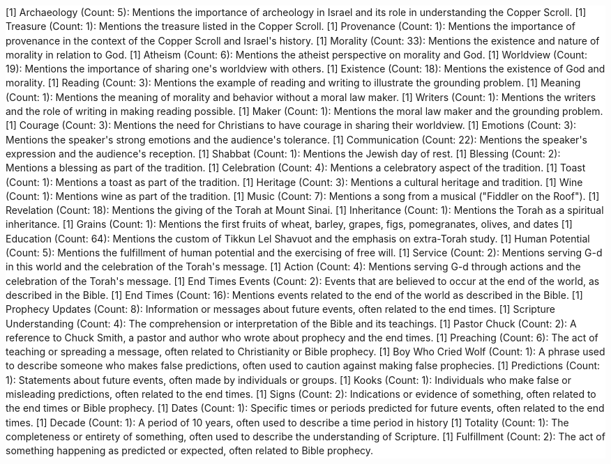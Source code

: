[1] Archaeology (Count: 5): Mentions the importance of archeology in Israel and its role in understanding the Copper Scroll.
[1] Treasure (Count: 1): Mentions the treasure listed in the Copper Scroll.
[1] Provenance (Count: 1): Mentions the importance of provenance in the context of the Copper Scroll and Israel's history.
[1] Morality (Count: 33): Mentions the existence and nature of morality in relation to God.
[1] Atheism (Count: 6): Mentions the atheist perspective on morality and God.
[1] Worldview (Count: 19): Mentions the importance of sharing one's worldview with others.
[1] Existence (Count: 18): Mentions the existence of God and morality.
[1] Reading (Count: 3): Mentions the example of reading and writing to illustrate the grounding problem.
[1] Meaning (Count: 1): Mentions the meaning of morality and behavior without a moral law maker.
[1] Writers (Count: 1): Mentions the writers and the role of writing in making reading possible.
[1] Maker (Count: 1): Mentions the moral law maker and the grounding problem.
[1] Courage (Count: 3): Mentions the need for Christians to have courage in sharing their worldview.
[1] Emotions (Count: 3): Mentions the speaker's strong emotions and the audience's tolerance.
[1] Communication (Count: 22): Mentions the speaker's expression and the audience's reception.
[1] Shabbat (Count: 1): Mentions the Jewish day of rest.
[1] Blessing (Count: 2): Mentions a blessing as part of the tradition.
[1] Celebration (Count: 4): Mentions a celebratory aspect of the tradition.
[1] Toast (Count: 1): Mentions a toast as part of the tradition.
[1] Heritage (Count: 3): Mentions a cultural heritage and tradition.
[1] Wine (Count: 1): Mentions wine as part of the tradition.
[1] Music (Count: 7): Mentions a song from a musical ("Fiddler on the Roof").
[1] Revelation (Count: 18): Mentions the giving of the Torah at Mount Sinai.
[1] Inheritance (Count: 1): Mentions the Torah as a spiritual inheritance.
[1] Grains (Count: 1): Mentions the first fruits of wheat, barley, grapes, figs, pomegranates, olives, and dates
[1] Education (Count: 64): Mentions the custom of Tikkun Lel Shavuot and the emphasis on extra-Torah study.
[1] Human Potential (Count: 5): Mentions the fulfillment of human potential and the exercising of free will.
[1] Service (Count: 2): Mentions serving G-d in this world and the celebration of the Torah's message.
[1] Action (Count: 4): Mentions serving G-d through actions and the celebration of the Torah's message.
[1] End Times Events (Count: 2): Events that are believed to occur at the end of the world, as described in the Bible.
[1] End Times (Count: 16): Mentions events related to the end of the world as described in the Bible.
[1] Prophecy Updates (Count: 8): Information or messages about future events, often related to the end times.
[1] Scripture Understanding (Count: 4): The comprehension or interpretation of the Bible and its teachings.
[1] Pastor Chuck (Count: 2): A reference to Chuck Smith, a pastor and author who wrote about prophecy and the end times.
[1] Preaching (Count: 6): The act of teaching or spreading a message, often related to Christianity or Bible prophecy.
[1] Boy Who Cried Wolf (Count: 1): A phrase used to describe someone who makes false predictions, often used to caution against making false prophecies.
[1] Predictions (Count: 1): Statements about future events, often made by individuals or groups.
[1] Kooks (Count: 1): Individuals who make false or misleading predictions, often related to the end times.
[1] Signs (Count: 2): Indications or evidence of something, often related to the end times or Bible prophecy.
[1] Dates (Count: 1): Specific times or periods predicted for future events, often related to the end times.
[1] Decade (Count: 1): A period of 10 years, often used to describe a time period in history
[1] Totality (Count: 1): The completeness or entirety of something, often used to describe the understanding of Scripture.
[1] Fulfillment (Count: 2): The act of something happening as predicted or expected, often related to Bible prophecy.